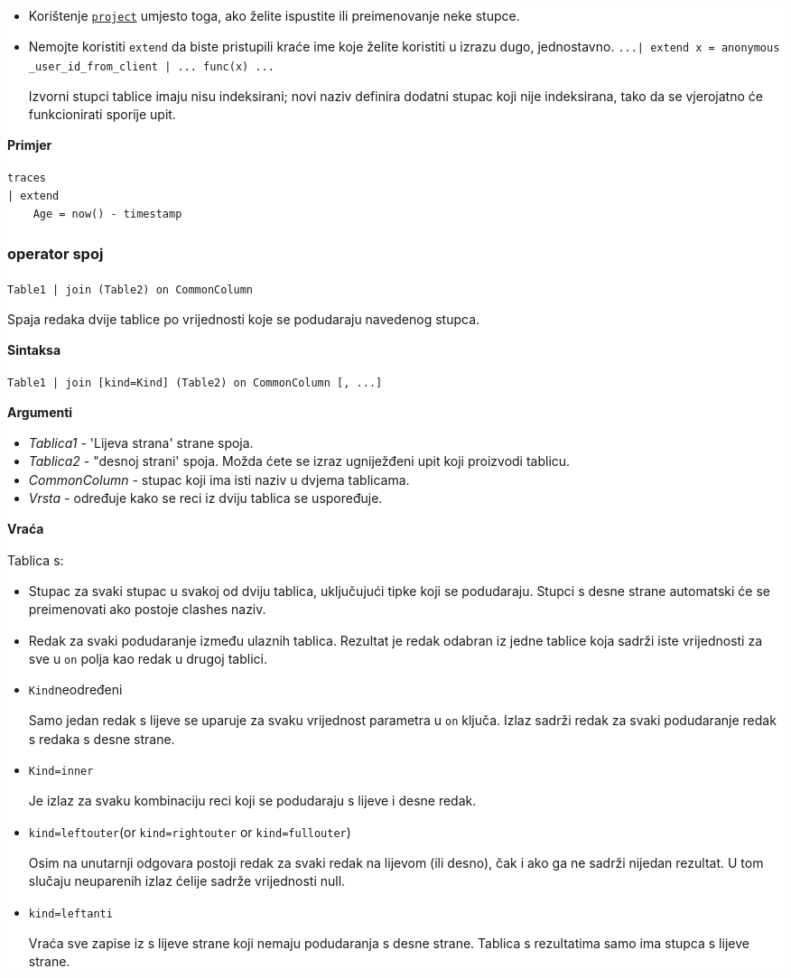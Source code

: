 * Korištenje [`project`](#project-operator) umjesto toga, ako želite ispustite ili preimenovanje neke stupce.
* Nemojte koristiti `extend` da biste pristupili kraće ime koje želite koristiti u izrazu dugo, jednostavno. `...| extend x = anonymous_user_id_from_client | ... func(x) ...` 

    Izvorni stupci tablice imaju nisu indeksirani; novi naziv definira dodatni stupac koji nije indeksirana, tako da se vjerojatno će funkcionirati sporije upit.

**Primjer**

```AIQL
traces
| extend
    Age = now() - timestamp
```


### <a name="join-operator"></a>operator spoj

    Table1 | join (Table2) on CommonColumn

Spaja redaka dvije tablice po vrijednosti koje se podudaraju navedenog stupca.


**Sintaksa**

    Table1 | join [kind=Kind] (Table2) on CommonColumn [, ...]

**Argumenti**

* *Tablica1* - 'Lijeva strana' strane spoja.
* *Tablica2* - "desnoj strani' spoja. Možda ćete se izraz ugniježđeni upit koji proizvodi tablicu.
* *CommonColumn* - stupac koji ima isti naziv u dvjema tablicama.
* *Vrsta* - određuje kako se reci iz dviju tablica se uspoređuje.

**Vraća**

Tablica s:

* Stupac za svaki stupac u svakoj od dviju tablica, uključujući tipke koji se podudaraju. Stupci s desne strane automatski će se preimenovati ako postoje clashes naziv.
* Redak za svaki podudaranje između ulaznih tablica. Rezultat je redak odabran iz jedne tablice koja sadrži iste vrijednosti za sve u `on` polja kao redak u drugoj tablici. 

* `Kind`neodređeni

    Samo jedan redak s lijeve se uparuje za svaku vrijednost parametra u `on` ključa. Izlaz sadrži redak za svaki podudaranje redak s redaka s desne strane.

* `Kind=inner`
 
     Je izlaz za svaku kombinaciju reci koji se podudaraju s lijeve i desne redak.

* `kind=leftouter`(or `kind=rightouter` or `kind=fullouter`)

     Osim na unutarnji odgovara postoji redak za svaki redak na lijevom (ili desno), čak i ako ga ne sadrži nijedan rezultat. U tom slučaju neuparenih izlaz ćelije sadrže vrijednosti null.

* `kind=leftanti`

     Vraća sve zapise iz s lijeve strane koji nemaju podudaranja s desne strane. Tablica s rezultatima samo ima stupca s lijeve strane. 
 